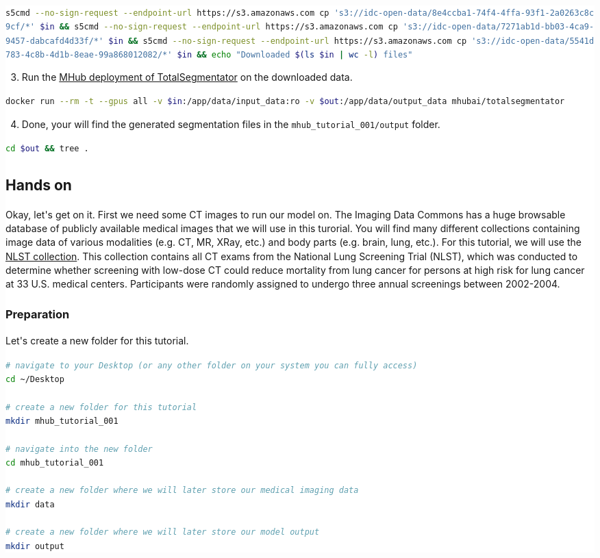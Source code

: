   ```bash
  s5cmd --no-sign-request --endpoint-url https://s3.amazonaws.com cp 's3://idc-open-data/8e4ccba1-74f4-4ffa-93f1-2a0263c8c9cf/*' $in && s5cmd --no-sign-request --endpoint-url https://s3.amazonaws.com cp 's3://idc-open-data/7271ab1d-bb03-4ca9-9457-dabcafd4d33f/*' $in && s5cmd --no-sign-request --endpoint-url https://s3.amazonaws.com cp 's3://idc-open-data/5541d783-4c8b-4d1b-8eae-99a868012082/*' $in && echo "Downloaded $(ls $in | wc -l) files"
  ```

3. Run the [MHub deployment of TotalSegmentator](http://mhub.ai/models/totalsegmentator) on the downloaded data.

  ```bash
  docker run --rm -t --gpus all -v $in:/app/data/input_data:ro -v $out:/app/data/output_data mhubai/totalsegmentator
  ```

4. Done, your will find the generated segmentation files in the `mhub_tutorial_001/output` folder.

  ```bash
  cd $out && tree .
  ```

## Hands on

Okay, let's get on it. First we need some CT images to run our model on. The Imaging Data Commons has a huge browsable database of publicly available medical images that we will use in this turorial. You will find many different collections containing image data of various modalities (e.g. CT, MR, XRay, etc.) and body parts (e.g. brain, lung, etc.). For this tutorial, we will use the [NLST collection](https://portal.imaging.datacommons.cancer.gov/explore/filters/?collection_id=NCI_Trials&collection_id=nlst). This collection contains all CT exams from the National Lung Screening Trial (NLST), which was conducted to determine whether screening with low-dose CT could reduce mortality from lung cancer for persons at high risk for lung cancer at 33 U.S. medical centers. Participants were randomly assigned to undergo three annual screenings between 2002-2004.

### Preparation

Let's create a new folder for this tutorial.

```bash
# navigate to your Desktop (or any other folder on your system you can fully access)
cd ~/Desktop

# create a new folder for this tutorial
mkdir mhub_tutorial_001

# navigate into the new folder
cd mhub_tutorial_001

# create a new folder where we will later store our medical imaging data
mkdir data

# create a new folder where we will later store our model output
mkdir output
```
